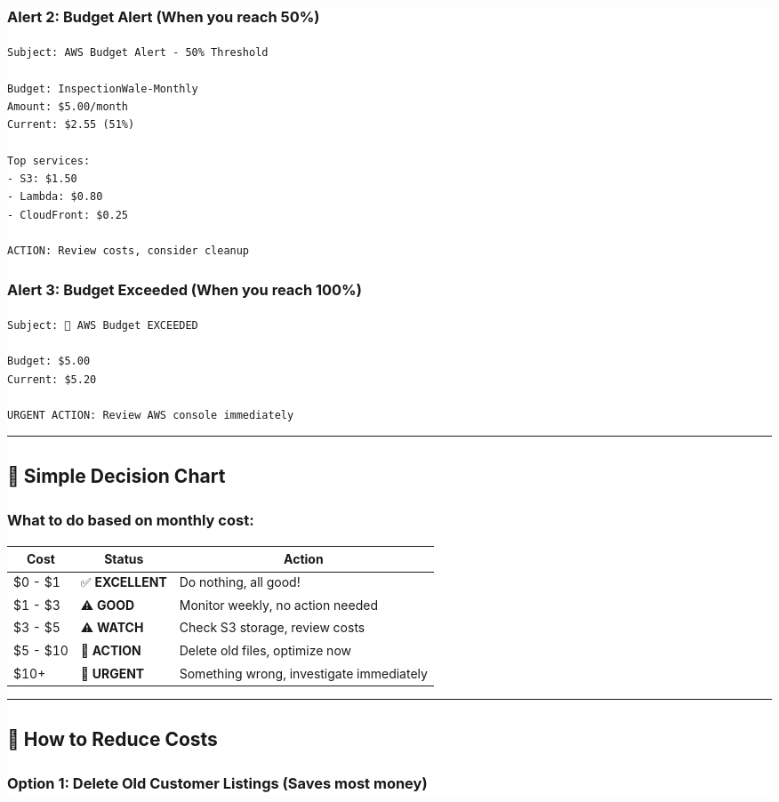 ### Alert 2: Budget Alert (When you reach 50%)
```
Subject: AWS Budget Alert - 50% Threshold

Budget: InspectionWale-Monthly
Amount: $5.00/month
Current: $2.55 (51%)

Top services:
- S3: $1.50
- Lambda: $0.80
- CloudFront: $0.25

ACTION: Review costs, consider cleanup
```

### Alert 3: Budget Exceeded (When you reach 100%)
```
Subject: 🔴 AWS Budget EXCEEDED

Budget: $5.00
Current: $5.20

URGENT ACTION: Review AWS console immediately
```

---

## 🎯 Simple Decision Chart

### What to do based on monthly cost:

| Cost | Status | Action |
|------|--------|--------|
| $0 - $1 | ✅ **EXCELLENT** | Do nothing, all good! |
| $1 - $3 | ⚠️ **GOOD** | Monitor weekly, no action needed |
| $3 - $5 | ⚠️ **WATCH** | Check S3 storage, review costs |
| $5 - $10 | 🚨 **ACTION** | Delete old files, optimize now |
| $10+ | 🔴 **URGENT** | Something wrong, investigate immediately |

---

## 🧹 How to Reduce Costs

### Option 1: Delete Old Customer Listings (Saves most money)
